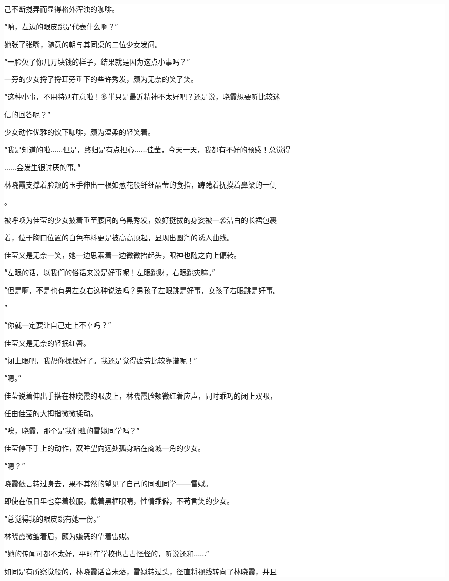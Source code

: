 己不断搅弄而显得格外浑浊的咖啡。

“呐，左边的眼皮跳是代表什么啊？”

她张了张嘴，随意的朝与其同桌的二位少女发问。

“一脸欠了你几万块钱的样子，结果就是因为这点小事吗？”

一旁的少女捋了捋耳旁垂下的些许秀发，颇为无奈的笑了笑。

“这种小事，不用特别在意啦！多半只是最近精神不太好吧？还是说，晓霞想要听比较迷

信的回答呢？”

少女动作优雅的饮下咖啡，颇为温柔的轻笑着。

“我是知道的啦……但是，终归是有点担心……佳莹，今天一天，我都有不好的预感！总觉得

……会发生很讨厌的事。”

林晓霞支撑着脸颊的玉手伸出一根如葱花般纤细晶莹的食指，踌躇着抚摸着鼻梁的一侧

。

被呼唤为佳莹的少女披着垂至腰间的乌黑秀发，姣好挺拔的身姿被一袭洁白的长裙包裹

着，位于胸口位置的白色布料更是被高高顶起，显现出圆润的诱人曲线。

佳莹又是无奈一笑，她一边思索着一边微微抬起头，眼神也随之向上偏转。

“左眼的话，以我们的俗话来说是好事呢！左眼跳财，右眼跳灾嘛。”

“但是啊，不是也有男左女右这种说法吗？男孩子左眼跳是好事，女孩子右眼跳是好事。

”

“你就一定要让自己走上不幸吗？”

佳莹又是无奈的轻抿红唇。

“闭上眼吧，我帮你揉揉好了。我还是觉得疲劳比较靠谱呢！”

“嗯。”

佳莹说着伸出手搭在林晓霞的眼皮上，林晓霞脸颊微红着应声，同时乖巧的闭上双眼，

任由佳莹的大拇指微微揉动。

“唉，晓霞，那个是我们班的雷姒同学吗？”

佳莹停下手上的动作，双眸望向远处孤身站在商城一角的少女。

“嗯？”

晓霞依言转过身去，果不其然的望见了自己的同班同学——雷姒。

即使在假日里也穿着校服，戴着黑框眼睛，性情乖僻，不苟言笑的少女。

“总觉得我的眼皮跳有她一份。”

林晓霞微皱着眉，颇为嫌恶的望着雷姒。

“她的传闻可都不太好，平时在学校也古古怪怪的，听说还和……”

如同是有所察觉般的，林晓霞话音未落，雷姒转过头，径直将视线转向了林晓霞，并且
